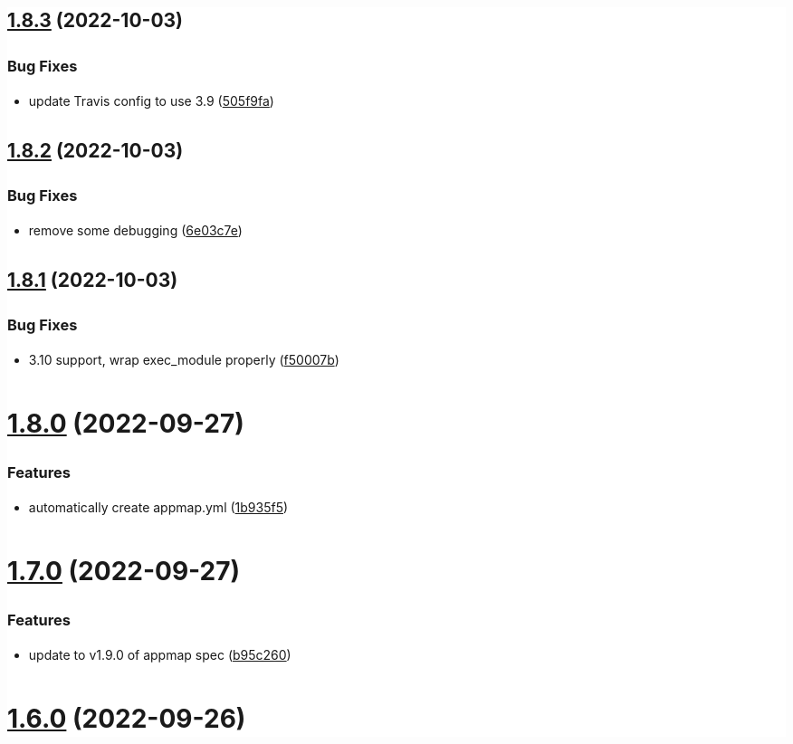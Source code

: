 ## [1.8.3](https://github.com/getappmap/appmap-python/compare/v1.8.2...v1.8.3) (2022-10-03)


### Bug Fixes

* update Travis config to use 3.9 ([505f9fa](https://github.com/getappmap/appmap-python/commit/505f9fa949be6e6810137acc69fb7737655be79c))

## [1.8.2](https://github.com/getappmap/appmap-python/compare/v1.8.1...v1.8.2) (2022-10-03)


### Bug Fixes

* remove some debugging ([6e03c7e](https://github.com/getappmap/appmap-python/commit/6e03c7ef056b187dd0304c832a37d3602e359029))

## [1.8.1](https://github.com/getappmap/appmap-python/compare/v1.8.0...v1.8.1) (2022-10-03)


### Bug Fixes

* 3.10 support, wrap exec_module properly ([f50007b](https://github.com/getappmap/appmap-python/commit/f50007b0b6beeaddc52ae43e4ed1146f5609d19d))

# [1.8.0](https://github.com/getappmap/appmap-python/compare/v1.7.0...v1.8.0) (2022-09-27)


### Features

* automatically create appmap.yml ([1b935f5](https://github.com/getappmap/appmap-python/commit/1b935f5770a7f7c88c047eee1038f5d57c8b4f21))

# [1.7.0](https://github.com/getappmap/appmap-python/compare/v1.6.0...v1.7.0) (2022-09-27)


### Features

* update to v1.9.0 of appmap spec ([b95c260](https://github.com/getappmap/appmap-python/commit/b95c260ddcb9efdbe2e9266db814043917b714c4))

# [1.6.0](https://github.com/getappmap/appmap-python/compare/v1.5.3...v1.6.0) (2022-09-26)

